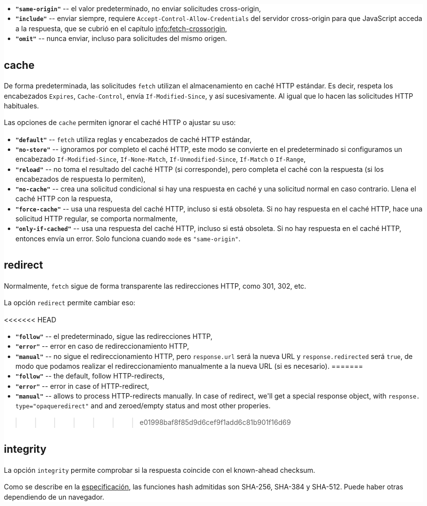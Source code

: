 - **`"same-origin"`** -- el valor predeterminado, no enviar solicitudes cross-origin,
- **`"include"`** -- enviar siempre, requiere `Accept-Control-Allow-Credentials` del servidor cross-origin para que JavaScript acceda a la respuesta, que se cubrió en el capítulo <info:fetch-crossorigin>,
- **`"omit"`** -- nunca enviar, incluso para solicitudes del mismo origen.

## cache

De forma predeterminada, las solicitudes `fetch` utilizan el almacenamiento en caché HTTP estándar. Es decir, respeta los encabezados `Expires`, `Cache-Control`, envía `If-Modified-Since`, y así sucesivamente. Al igual que lo hacen las solicitudes HTTP habituales.

Las opciones de `cache` permiten ignorar el caché HTTP o ajustar su uso:

- **`"default"`** -- `fetch` utiliza reglas y encabezados de caché HTTP estándar,
- **`"no-store"`** -- ignoramos por completo el caché HTTP, este modo se convierte en el predeterminado si configuramos un encabezado `If-Modified-Since`, `If-None-Match`, `If-Unmodified-Since`, `If-Match` o `If-Range`,
- **`"reload"`** -- no toma el resultado del caché HTTP (si corresponde), pero completa el caché con la respuesta (si los encabezados de respuesta lo permiten),
- **`"no-cache"`** -- crea una solicitud condicional si hay una respuesta en caché y una solicitud normal en caso contrario. Llena el caché HTTP con la respuesta,
- **`"force-cache"`** -- usa una respuesta del caché HTTP, incluso si está obsoleta. Si no hay respuesta en el caché HTTP, hace una solicitud HTTP regular, se comporta normalmente,
- **`"only-if-cached"`** -- usa una respuesta del caché HTTP, incluso si está obsoleta. Si no hay respuesta en el caché HTTP, entonces envía un error. Solo funciona cuando `mode` es `"same-origin"`.

## redirect

Normalmente, `fetch` sigue de forma transparente las redirecciones HTTP, como 301, 302, etc.

La opción `redirect` permite cambiar eso:

<<<<<<< HEAD
- **`"follow"`** -- el predeterminado, sigue las redirecciones HTTP,
- **`"error"`** -- error en caso de redireccionamiento HTTP,
- **`"manual"`** -- no sigue el redireccionamiento HTTP, pero `response.url` será la nueva URL y `response.redirected` será `true`, de modo que podamos realizar el redireccionamiento manualmente a la nueva URL (si es necesario).
=======
- **`"follow"`** -- the default, follow HTTP-redirects,
- **`"error"`** -- error in case of HTTP-redirect,
- **`"manual"`** -- allows to process HTTP-redirects manually. In case of redirect, we'll get a special response object, with `response.type="opaqueredirect"` and and zeroed/empty status and most other properies.
>>>>>>> e01998baf8f85d9d6cef9f1add6c81b901f16d69

## integrity

La opción `integrity` permite comprobar si la respuesta coincide con el known-ahead checksum.

Como se describe en la [especificación](https://w3c.github.io/webappsec-subresource-integrity/), las funciones hash admitidas son SHA-256, SHA-384 y SHA-512. Puede haber otras dependiendo de un navegador.

